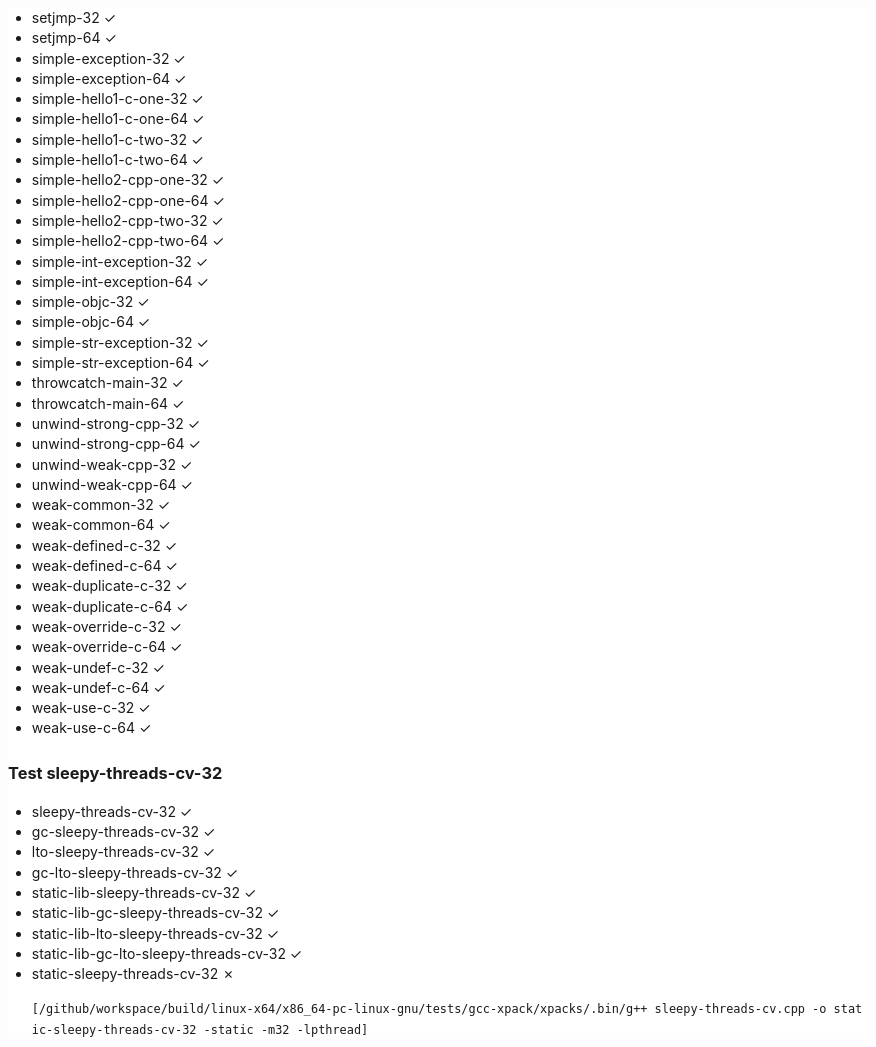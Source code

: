 - setjmp-32 ✓
- setjmp-64 ✓
- simple-exception-32 ✓
- simple-exception-64 ✓
- simple-hello1-c-one-32 ✓
- simple-hello1-c-one-64 ✓
- simple-hello1-c-two-32 ✓
- simple-hello1-c-two-64 ✓
- simple-hello2-cpp-one-32 ✓
- simple-hello2-cpp-one-64 ✓
- simple-hello2-cpp-two-32 ✓
- simple-hello2-cpp-two-64 ✓
- simple-int-exception-32 ✓
- simple-int-exception-64 ✓
- simple-objc-32 ✓
- simple-objc-64 ✓
- simple-str-exception-32 ✓
- simple-str-exception-64 ✓
- throwcatch-main-32 ✓
- throwcatch-main-64 ✓
- unwind-strong-cpp-32 ✓
- unwind-strong-cpp-64 ✓
- unwind-weak-cpp-32 ✓
- unwind-weak-cpp-64 ✓
- weak-common-32 ✓
- weak-common-64 ✓
- weak-defined-c-32 ✓
- weak-defined-c-64 ✓
- weak-duplicate-c-32 ✓
- weak-duplicate-c-64 ✓
- weak-override-c-32 ✓
- weak-override-c-64 ✓
- weak-undef-c-32 ✓
- weak-undef-c-64 ✓
- weak-use-c-32 ✓
- weak-use-c-64 ✓

### Test sleepy-threads-cv-32

- sleepy-threads-cv-32 ✓
- gc-sleepy-threads-cv-32 ✓
- lto-sleepy-threads-cv-32 ✓
- gc-lto-sleepy-threads-cv-32 ✓
- static-lib-sleepy-threads-cv-32 ✓
- static-lib-gc-sleepy-threads-cv-32 ✓
- static-lib-lto-sleepy-threads-cv-32 ✓
- static-lib-gc-lto-sleepy-threads-cv-32 ✓
- static-sleepy-threads-cv-32 ✗
    ```txt
    [/github/workspace/build/linux-x64/x86_64-pc-linux-gnu/tests/gcc-xpack/xpacks/.bin/g++ sleepy-threads-cv.cpp -o static-sleepy-threads-cv-32 -static -m32 -lpthread]

